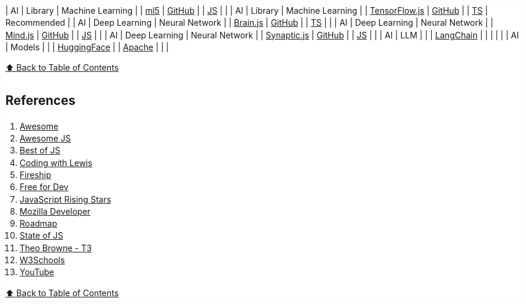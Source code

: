 | AI          | Library               | Machine Learning             |                            | [ml5][ml5]                                      | [GitHub][gh-ml5]               |                          | [JS][js]     |             |
| AI          | Library               | Machine Learning             |                            | [TensorFlow.js][tensorflow.js]                  | [GitHub][gh-tensorflow]        |                          | [TS][ts]     | Recommended |
| AI          | Deep Learning         | Neural Network               |                            | [Brain.js][brain.js]                            | [GitHub][gh-brain]             |                          | [TS][ts]     |             |
| AI          | Deep Learning         | Neural Network               |                            | [Mind.js][mind.js]                              | [GitHub][gh-mind]              |                          | [JS][js]     |             |
| AI          | Deep Learning         | Neural Network               |                            | [Synaptic.js][synaptic.js]                      | [GitHub][gh-synaptic]          |                          | [JS][js]     |             |
| AI          | LLM                   |                              |                            | [LangChain][langchain]                          |                                |                          |              |             |
| AI          | Models                |                              |                            | [HuggingFace][huggingface]                      |                                | [Apache][apache]         |              |             |

[⬆️ Back to Table of Contents](#table-of-contents)

## References

1. [Awesome](https://github.com/topics/awesome)
2. [Awesome JS](https://awesomejs.dev)
3. [Best of JS](https://bestofjs.org)
4. [Coding with Lewis](https://lewismenelaws.com)
5. [Fireship](https://fireship.io)
6. [Free for Dev](https://free-for.dev)
7. [JavaScript Rising Stars](https://risingstars.js.org)
8. [Mozilla Developer](https://developer.mozilla.org)
9. [Roadmap](https://roadmap.sh)
10. [State of JS](https://stateofjs.com)
11. [Theo Browne - T3](https://t3.gg)
12. [W3Schools](https://www.w3schools.com)
13. [YouTube](https://www.youtube.com)

[⬆️ Back to Table of Contents](#table-of-contents)

[alphabet]: https://abc.xyz
[angular]: https://angular.io
[angular-ssr]: https://angular.dev/guide/ssr
[angularjs]: https://angularjs.org
[ant-design]: https://ant.design
[apache]: https://apache.org
[apache-activemq]: https://activemq.apache.org
[apache-kafka]: https://kafka.apache.org
[apache-svn]: https://subversion.apache.org
[apollo]: https://www.apollographql.com
[apollo-client]: https://www.apollographql.com/docs/react
[apollo-server]: https://www.apollographql.com/docs/apollo-server
[apple]: https://www.apple.com
[astro]: https://astro.build
[axios]: https://axios-http.com
[aws]: https://aws.amazon.com
[babel]: https://babeljs.io
[backbone]: https://backbonejs.org
[better-auth]: https://www.better-auth.com/
[biome]: https://biomejs.dev
[bit]: https://bit.dev
[bitkeeper]: http://www.bitkeeper.org
[bootstrap]: https://getbootstrap.com
[brain.js]: https://brain.js.org
[bulma]: https://bulma.io
[bun]: https://bun.sh
[bytedance]: https://www.bytedance.com/
[capacitor.js]: https://capacitorjs.com/
[chakra-ui]: https://chakra-ui.com
[chart.js]: https://www.chartjs.org
[chartist]: https://chartist.dev
[cors]: https://expressjs.com/en/resources/middleware/cors.html
[cypress]: https://www.cypress.io
[d3]: https://d3js.org
[daisyui]: https://daisyui.com
[debian]: https://www.debian.org
[deno]: https://deno.com
[docsify]: https://docsify.js.org
[docusaurus]: https://docusaurus.io
[dprint]: https://dprint.dev
[drizzle]: https://orm.drizzle.team
[ecmascript]: https://ecma-international.org/publications-and-standards/standards/ecma-262
[electronjs]: https://www.electronjs.org
[emotion]: https://emotion.sh
[ember]: https://emberjs.com
[esbuild]: https://esbuild.github.io
[eslint]: https://eslint.org
[expo]: https://expo.dev
[expressjs]: https://expressjs.com
[fastify]: https://www.fastify.io
[garph]: https://garph.dev
[gatsbyjs]: https://gatsbyjs.org
[git]: https://git-scm.com
[github]: https://github.com
[github-packages]: https://github.com/features/packages
[go]: https://go.dev
[google-chart]: https://developers.google.com/chart
[graphql]: https://graphql.org
[grpc]: https://grpc.io
[hapi]: https://hapi.dev
[helmet]: https://helmetjs.github.io
[hermes]: https://hermesengine.dev
[highcharts]: https://www.highcharts.com
[huggingface]: https://huggingface.co
[husky]: https://typicode.github.io/husky
[ionic]: https://ionicframework.com
[ionic-team]: https://github.com/ionic-team
[jasmine]: https://jasmine.github.io
[java]: https://www.java.com
[jest]: https://jestjs.io
[jotai]: https://jotai.org
[jquery]: https://jquery.com
[js]: https://www.javascript.com
[jsc]: https://developer.apple.com/documentation/javascriptcore
[jslint]: https://www.jslint.com
[jsr]: https://jsr.i
[jsx]: https://facebook.github.io/jsx
[jwt]: https://jwt.io
[karma]: https://karma-runner.github.io
[kernel]: https://www.kernel.org
[koa]: https://koajs.com
[langchain]: https://www.langchain.com
[lerna]: https://lerna.js.org
[linuxmint]: https://linuxmint.com
[lit]: https://lit.dev
[macos]: https://www.apple.com/macos
[markdown]: https://daringfireball.net/projects/markdown
[materializecss]: https://materializecss.com
[math.js]: https://mathjs.org
[mercurial]: https://www.mercurial-scm.org
[mercurius]: https://mercurius.dev
[meta]: https://developers.facebook.com
[meteor]: https://www.meteor.com
[ml5]: https://ml5js.org
[mocha]: https://mochajs.org
[mongoose]: https://mongoosejs.com
[ms]: https://www.microsoft.com
[mikro-orm]: https://mikro-orm.io
[mind.js]: http://stevenmiller888.github.io/mindjs.net
[millionlint]: https://million.dev/lint
[mozilla]: https://www.mozilla.org
[mqtt]: https://mqtt.org
[mui]: https://mui.com

[nativescript]: https://nativescript.org
[nativewind]: https://www.nativewind.dev
[nats]: https://nats.io
[netlify]: https://netlify.com
[nest.js]: https://nestjs.com
[next-auth]: https://next-auth.js.org
[next.js]: https://nextjs.org
[next-ui]: https://nextui.org
[node.js]: https://nodejs.org
[npmjs]: https://www.npmjs.com
[nuxt]: https://nuxtjs.org
[nx]: https://nx.dev
[openjsf]: https://openjsf.org
[oxc]: https://oxc-project.github.io
[parceljs]: https://parceljs.org
[passport]: https://www.passportjs.org
[perforce]: https://www.perforce.com
[perforce-helix-core]: https://www.perforce.com/products/helix-core
[pino]: https://getpino.io
[playwright]: https://playwright.dev
[plotly.js]: https://plotly.com/javascript/
[pmndrs]: https://pmnd.rs
[pnpm]: https://pnpm.io
[pnpm-workspaces]: https://pnpm.io/workspaces
[postcss]: https://postcss.org
[puppeteer]: https://pptr.dev
[preact]: https://preactjs.com
[prettier]: https://prettier.io
[prisma]: https://www.prisma.io
[quasar]: https://quasar.dev
[quickjs]: https://bellard.org/quickjs
[qwik]: https://qwik.dev
[rabbitmq]: https://www.rabbitmq.com
[react]: https://react.dev
[rn]: https://reactnative.dev
[recharts]: https://recharts.org
[redux]: https://redux.js.org
[remix]: https://remix.run
[renovate]: https://renovatebot.com
[rollup]: https://rollupjs.org
[rs]: https://www.rust-lang.org
[rspack]: https://www.rspack.dev
[sass]: https://sass-lang.com
[sc]: https://styled-components.com
[selenium]: https://www.selenium.dev
[sequelize]: https://sequelize.org
[standardjs]: https://standardjs.com
[svelte]: https://svelte.dev
[svelte-native]: https://svelte-native.technology
[svelte-kit]: https://kit.svelte.dev
[shadcn]: https://ui.shadcn.com
[solid]: https://www.solidjs.com
[solid-start]: https://start.solidjs.com
[socket.io]: https://socket.io
[sockjs]: https://sockjs.org
[spidermonkey]: https://spidermonkey.dev
[storybook]: https://storybook.js.org
[stylex]: https://stylexjs.com
[synaptic.js]: http://caza.la/synaptic
[snyk]: https://snyk.io
[swc]: https://swc.rs
[swr]: https://swr.vercel.app
[tanstack]: https://tanstack.com
[tanstack-charts]: https://react-charts.tanstack.com
[tanstack-query]: https://tanstack.com/query/latest
[tanstack-table]: https://tanstack.com/table/latest
[tailwindcss]: https://tailwindcss.com
[tailwind-ui]: https://tailwindui.com
[tauri]: https://tauri.app
[tensorflow.js]: https://www.tensorflow.org/js
[testing-library]: https://testing-library.com
[theme-ui]: https://theme-ui.com
[three.js]: https://threejs.org
[trpc]: https://trpc.io
[ts]: https://www.typescriptlang.org
[tsoa]: https://tsoa-community.github.io/docs/
[turbo]: https://turbo.build
[typeorm]: https://typeorm.io
[ubuntu]: https://ubuntu.com
[uikit]: https://getuikit.com
[v8]: https://v8.dev
[vercel]: https://vercel.com
[vite]: https://vitejs.dev
[vitest]: https://vitest.dev
[vite-press]: https://vitepress.dev/
[volt]: https://voltpkg.com
[vue]: https://vuejs.org
[wails]: https://wails.io
[webgl]: https://get.webgl.org
[webpack]: https://webpack.js.org
[windows]: https://www.microsoft.com/en-us/windows
[xstate]: https://stately.ai/docs
[yarn]: https://yarnpkg.com
[yarn-workspaces]: https://yarnpkg.com/features/workspaces
[yoga]: https://the-guild.dev/graphql/yoga-server
[zig]: https://ziglang.org
[zustand]: https://zustand-demo.pmnd.rs
[gh-babel]: https://github.com/babel/babel
[gh-biome]: https://github.com/biomejs/biome
[gh-bun]: https://github.com/oven-sh/bun
[gh-deno]: https://github.com/denoland/deno
[gh-dprint]: https://github.com/dprint/dprint
[gh-eslint]: https://github.com/eslint/eslint
[gh-jasmine]: https://github.com/jasmine/jasmine
[gh-javascriptcore]: https://github.com/apple-opensource/JavaScriptCore
[gh-jest]: https://github.com/jestjs/jest
[gh-llrt]: https://github.com/awslabs/llrt
[gh-mocha]: https://github.com/mochajs/mocha
[gh-node]: https://github.com/nodejs/node
[gh-npm]: https://github.com/npm
[gh-pnpm]: https://github.com/pnpm
[gh-parcel]: https://github.com/parcel-bundler/parcel
[gh-prettier]: https://github.com/prettier/prettier
[gh-quickjs]: https://github.com/bellard/quickjs
[gh-testing-library]: https://github.com/testing-library
[gh-v8]: https://github.com/v8/v8
[gh-vitest]: https://github.com/vitest-dev/vitest
[gh-wails]: https://github.com/wailsapp/wails
[gh-winstonjs]: https://github.com/winstonjs
[gh-yarn]: https://github.com/yarnpkg
[gh-husky]: https://github.com/typicode/husky
[gh-pino]: https://github.com/pinojs/pino
[gh-jwt]: https://github.com/auth0/node-jsonwebtoken
[gh-tensorflow]: https://github.com/tensorflow/tfjs
[gh-tauri]: https://github.com/tauri-apps/tauri
[gh-three]: https://github.com/mrdoob/three.js
[gh-expo]: https://github.com/expo/expo
[gh-brain]: https://github.com/BrainJS/brain.js
[gh-prisma]: https://github.com/prisma/prisma
[gh-tanstack-chart]: https://github.com/tanstack/chart
[gh-tanstack-query]: https://github.com/tanstack/query
[gh-tanstack-table]: https://github.com/tanstack/table
[gh-trpc]: https://github.com/trpc/trpc
[gh-cypress]: https://github.com/cypress-io/cypress
[gh-karma]: https://github.com/karma-runner/karma
[gh-ms-playwright]: https://github.com/microsoft/playwright
[gh-ms-typescript]: https://github.com/microsoft/typescript
[gh-puppeteer]: https://github.com/puppeteer/puppeteer
[gh-selenium]: https://github.com/SeleniumHQ/selenium
[gh-esbuild]: https://github.com/evanw/esbuild
[gh-rollup]: https://github.com/rollup/rollup
[gh-lerna]: https://github.com/lerna/lerna
[gh-webpack]: https://github.com/webpack/webpack
[gh-nx]: https://github.com/nrwl/nx
[gh-vite]: https://github.com/vitejs/vite
[gh-electron]: https://github.com/electron/electron
[gh-nativewind]: https://github.com/marklawlor/nativewind
[gh-ionic]: https://github.com/ionic-team/ionic-framework
[gh-nativescript]: https://github.com/NativeScript/NativeScript
[gh-bootstrap]: https://github.com/twbs/bootstrap
[gh-bulma]: https://github.com/jgthms/bulma
[gh-daisy-ui]: https://github.com/saadeghi/daisyui
[gh-materialize-css]: https://github.com/materializecss/materialize
[gh-tailwind-css]: https://github.com/tailwindlabs/tailwindcss
[gh-uikit]: https://github.com/uikit/uikit
[gh-ant-design]: https://github.com/ant-design/ant-design
[gh-chakra-ui]: https://github.com/chakra-ui/chakra-ui
[gh-mui]: https://github.com/mui/material-ui
[gh-next-ui]: https://github.com/nextui-org/nextui
[gh-shadcn-ui]: https://github.com/shadcn-ui/ui
[gh-storybook]: https://github.com/storybookjs/storybook
[gh-theme-ui]: https://github.com/system-ui/theme-ui
[gh-chart-js]: https://github.com/chartjs/Chart.js
[gh-d3]: https://github.com/d3/d3
[gh-google-chart]: https://github.com
[gh-plotly]: https://github.com/plotly/plotly.js
[gh-axios]: https://github.com/axios/axios
[gh-angular]: https://github.com/angular/angular
[gh-angular-js]: https://github.com/angular/angular.js
[gh-backbone]: https://github.com/jashkenas/backbone
[gh-ember]: https://github.com/emberjs/ember.js
[gh-jquery]: https://github.com/jquery/jquery
[gh-svelte]: https://github.com/sveltejs/svelte
[gh-vue]: https://github.com/vuejs
[gh-solid]: https://github.com/solidjs/solid
[gh-nuxt]: https://github.com/nuxt/nuxt
[gh-svelte-kit]: https://github.com/sveltejs/kit
[gh-remix]: https://github.com/remix-run/remix
[gh-solid-start]: https://github.com/solidjs/solid-start
[gh-astro]: https://github.com/withastro/astro
[gh-docsify]: https://github.com/docsifyjs/docsify
[gh-gatsby]: https://github.com/gatsbyjs/gatsby
[gh-apollo-client]: https://github.com/apollographql/apollo-client
[gh-apollo-server]: https://github.com/apollographql/apollo-server
[gh-socket]: https://github.com/socketio/socket.io
[gh-express]: https://github.com/expressjs/express
[gh-nest]: https://github.com/nestjs/nest
[gh-hapi]: https://github.com/hapijs/hapi
[gh-fastify]: https://github.com/fastify/fastify
[gh-grpc]: https://github.com/grpc/grpc-node
[gh-drizzle]: https://github.com/drizzle-team/drizzle-orm
[gh-sequelize]: https://github.com/sequelize/sequelize
[gh-typeorm]: https://github.com/typeorm/typeorm
[gh-mikro-orm]: https://github.com/mikro-orm/mikro-orm
[gh-mongoose]: https://github.com/Automattic/mongoose
[gh-math]: https://github.com/josdejong/mathjs
[gh-ml5]: https://github.com/ml5js/ml5-library
[gh-mind]: https://github.com/stevenmiller888/mind
[gh-synaptic]: https://github.com/cazala/synaptic
[gh-recharts]: https://github.com/recharts/recharts
[gh-nvm]: https://github.com/nvm-sh/nvm
[gh-yoga]: https://github.com/dotansimha/graphql-yoga
[gh-mercurius]: https://github.com/mercurius-js/mercurius
[gh-lit]: https://github.com/lit/lit
[gh-preact]: https://github.com/preactjs/preact
[gh-qwik]: https://github.com/BuilderIO/qwik
[gh-meta-docusaurus]: https://github.com/facebook/docusaurus
[gh-meta-hermes]: https://github.com/facebook/hermes
[gh-meta-react]: https://github.com/facebook/react
[gh-meta-rn]: https://github.com/facebook/react-native
[gh-meta-stylex]: https://github.com/facebook/stylex
[gh-styled-components]: https://github.com/styled-components/styled-components
[gh-emotion]: https://github.com/emotion-js/emotion
[gh-graphql]: https://github.com/graphql/graphql-spec
[gh-renovate]: https://github.com/renovatebot/renovate
[gh-snyk]: https://github.com/snyk
[gh-next-auth]: https://github.com/nextauthjs/next-auth
[gh-jotai]: https://github.com/pmndrs/jotai
[gh-zustand]: https://github.com/pmndrs/zustand
[gh-xstate]: https://github.com/statelyai/xstate
[gh-redux]: https://github.com/reduxjs/redux
[gh-vercel-next]: https://github.com/vercel/next.js
[gh-vercel-swr]: https://github.com/vercel/swr
[gh-vercel-turbo]: https://github.com/vercel/turbo
[gh-jsr]: https://github.com/jsr-io/jsr
[gh-volt]: https://github.com/dimensionhq/volt
[gh-apache-activemq]: https://github.com/apache/activemq
[gh-apache-kafka]: https://github.com/apache/kafka
[gh-rabbitmq]: https://github.com/rabbitmq
[gh-sass]: https://github.com/sass/sass
[gh-postcss]: https://github.com/postcss/postcss
[gh-winterjs]: https://github.com/wasmerio/winterjs
[gh-rspack]: https://github.com/web-infra-dev/rspack
[gh-svelte-native]: https://github.com/halfnelson/svelte-native
[gh-meteor]: https://github.com/meteor/meteor
[gh-quasar]: https://github.com/quasarframework/quasar
[gh-nats]: https://github.com/nats-io/nats-server
[gh-bit]: https://github.com/teambit/bit
[gh-oxc]: https://github.com/oxc-project/oxc
[gh-npm-cli]: https://github.com/npm/cli
[gh-swc]: https://github.com/swc-project/swc
[gh-koa]: https://github.com/koajs/koa
[gh-garph]: https://github.com/stepci/garph
[gh-ws]: https://github.com/websockets/ws
[gh-sockjs]: https://github.com/sockjs
[gh-jslint]: https://github.com/jslint-org/jslint
[gh-standardjs]: https://github.com/standard/standard
[gh-millionlint]: https://github.com/aidenybai/million
[gh-chartist]: https://github.com/chartist-js/chartist
[gh-highcharts]: https://github.com/highcharts/highcharts
[gh-helmet]: https://github.com/helmetjs/helmet
[gh-cors]: https://github.com/expressjs/cors
[gh-tsoa]: https://github.com/lukeautry/tsoa
[gh-passport]: https://github.com/jaredhanson/passport
[gh-npmlog]: https://github.com/npm/npmlog